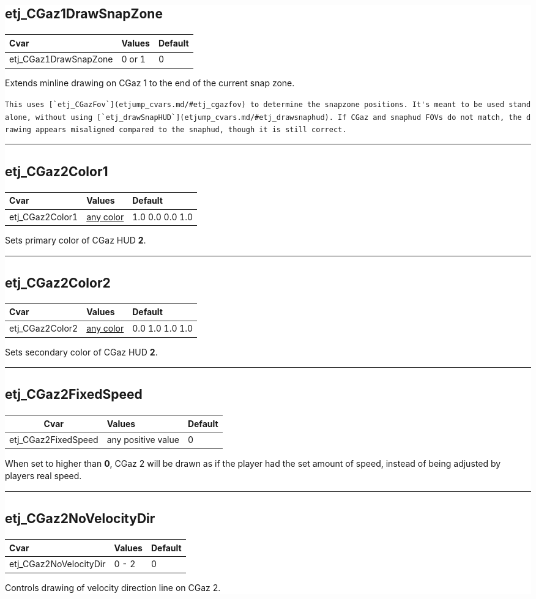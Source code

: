
## etj_CGaz1DrawSnapZone
Cvar                    | Values        | Default
:-----------------------|:--------------|:------------
etj_CGaz1DrawSnapZone   | 0 or 1        | 0

Extends minline drawing on CGaz 1 to the end of the current snap zone.

```{note}
This uses [`etj_CGazFov`](etjump_cvars.md/#etj_cgazfov) to determine the snapzone positions. It's meant to be used standalone, without using [`etj_drawSnapHUD`](etjump_cvars.md/#etj_drawsnaphud). If CGaz and snaphud FOVs do not match, the drawing appears misaligned compared to the snaphud, though it is still correct.
```

---

## etj_CGaz2Color1
Cvar                    | Values                                           | Default
:-----------------------|:-------------------------------------------------|:------------
etj_CGaz2Color1         | [any color](../getting_started.md/#color-system) | 1.0 0.0 0.0 1.0

Sets primary color of CGaz HUD **2**.

---

## etj_CGaz2Color2
Cvar                    | Values                                           | Default
:-----------------------|:-------------------------------------------------|:------------
etj_CGaz2Color2         | [any color](../getting_started.md/#color-system) | 0.0 1.0 1.0 1.0

Sets secondary color of CGaz HUD **2**.

---

## etj_CGaz2FixedSpeed
Cvar                    | Values             | Default
------------------------|:-------------------|-------------
etj_CGaz2FixedSpeed     | any positive value | 0

When set to higher than **0**, CGaz 2 will be drawn as if the player had the set amount of speed, instead of being adjusted by players real speed.

---

## etj_CGaz2NoVelocityDir
Cvar                    | Values        | Default
:-----------------------|:--------------|:------------
etj_CGaz2NoVelocityDir  | 0 - 2         | 0

Controls drawing of velocity direction line on CGaz 2.
